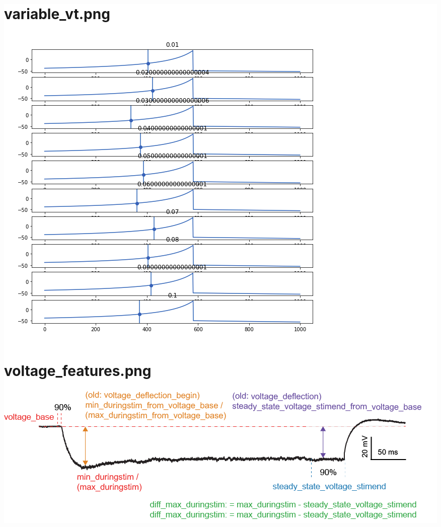 variable_vt.png
========================================================
![](figures/variable_vt.png)

voltage_features.png
========================================================
![](figures/voltage_features.png)
